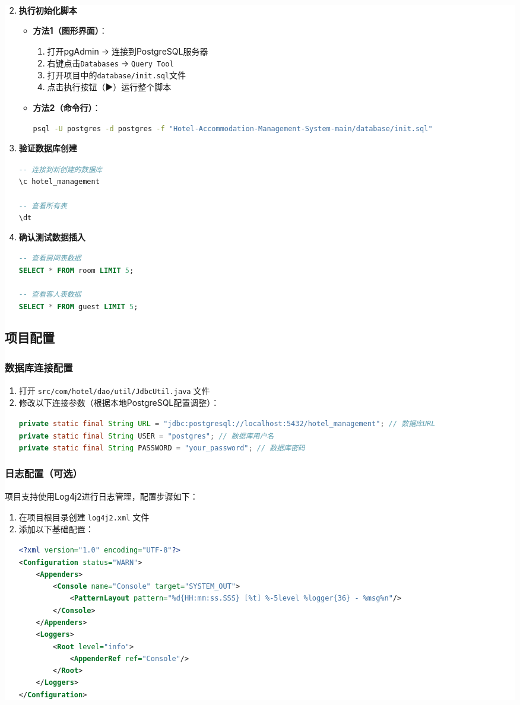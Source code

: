 2. **执行初始化脚本**
   - **方法1（图形界面）**：
     1. 打开pgAdmin → 连接到PostgreSQL服务器
     2. 右键点击`Databases` → `Query Tool`
     3. 打开项目中的`database/init.sql`文件
     4. 点击执行按钮（▶️）运行整个脚本
   
   - **方法2（命令行）**：
     ```cmd
     psql -U postgres -d postgres -f "Hotel-Accommodation-Management-System-main/database/init.sql"
     ```

3. **验证数据库创建**
   ```sql
   -- 连接到新创建的数据库
   \c hotel_management
   
   -- 查看所有表
   \dt
   ```

4. **确认测试数据插入**
   ```sql
   -- 查看房间表数据
   SELECT * FROM room LIMIT 5;
   
   -- 查看客人表数据
   SELECT * FROM guest LIMIT 5;
   ```

## 项目配置
### 数据库连接配置
1. 打开 `src/com/hotel/dao/util/JdbcUtil.java` 文件
2. 修改以下连接参数（根据本地PostgreSQL配置调整）：
   ```java
   private static final String URL = "jdbc:postgresql://localhost:5432/hotel_management"; // 数据库URL
   private static final String USER = "postgres"; // 数据库用户名
   private static final String PASSWORD = "your_password"; // 数据库密码
   ```

### 日志配置（可选）
项目支持使用Log4j2进行日志管理，配置步骤如下：
1. 在项目根目录创建 `log4j2.xml` 文件
2. 添加以下基础配置：
   ```xml
   <?xml version="1.0" encoding="UTF-8"?>
   <Configuration status="WARN">
       <Appenders>
           <Console name="Console" target="SYSTEM_OUT">
               <PatternLayout pattern="%d{HH:mm:ss.SSS} [%t] %-5level %logger{36} - %msg%n"/>
           </Console>
       </Appenders>
       <Loggers>
           <Root level="info">
               <AppenderRef ref="Console"/>
           </Root>
       </Loggers>
   </Configuration>
   ```
